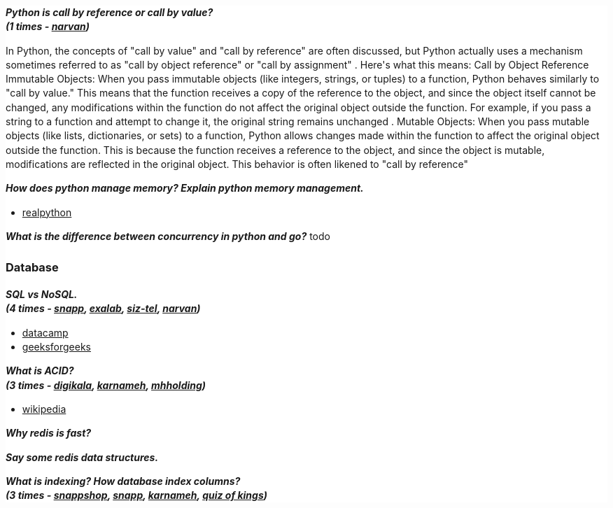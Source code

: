**_Python is call by reference or call by value?_** <br />
**_(1 times - [narvan](https://mo1ein.github.io/jobname/narvan.html#interview-date:~:text=Python%20is%20call%20by%20reference%20or%20call%20by%20value%3F))_**

In Python, the concepts of "call by value" and "call by reference" are often discussed, but Python actually uses a mechanism sometimes referred to as "call by object reference" or "call by assignment" . Here's what this means:
Call by Object Reference
Immutable Objects: When you pass immutable objects (like integers, strings, or tuples) to a function, Python behaves similarly to "call by value." This means that the function receives a copy of the reference to the object, and since the object itself cannot be changed, any modifications within the function do not affect the original object outside the function. For example, if you pass a string to a function and attempt to change it, the original string remains unchanged .
Mutable Objects: When you pass mutable objects (like lists, dictionaries, or sets) to a function, Python allows changes made within the function to affect the original object outside the function. This is because the function receives a reference to the object, and since the object is mutable, modifications are reflected in the original object. This behavior is often likened to "call by reference"

**_How does python manage memory? Explain python memory management._**

- [realpython](https://realpython.com/python-memory-management/)

**_What is the difference between concurrency in python and go?_**
todo

### Database

**_SQL vs NoSQL._** <br />
**_(4 times - [snapp](https://mo1ein.github.io/jobname/snapp/snapp_cab_2.html#1st-technical-interview:~:text=semantic%20versioning%20is%3F-,SQL%20vs%20NoSQL,-What%20is%20CAP), [exalab](https://mo1ein.github.io/jobname/exalab.html#:~:text=What%20is%20the%20difference%20between%20SQL%20and%20NoSQL%3F), [siz-tel](https://mo1ein.github.io/jobname/siztel/junior.html#technical-interview:~:text=Difference%20between%20SQL%20and%20NoSQL%20databases%3F%20Which%20one%20is%20faster%3F), [narvan](https://mo1ein.github.io/jobname/narvan.html#technical-interview:~:text=you%20worked%20with%3F-,What%20is%20NoSql%3F,-mongoDB%20is%20a))_**

- [datacamp](https://www.datacamp.com/blog/sql-vs-nosql-databases#:~:text=hashes%2C%20and%20sets.-,Key%20Differences%20Between%20SQL%20and%20NoSQL,-Let%E2%80%99s%20compare%20SQL)
- [geeksforgeeks](https://www.geeksforgeeks.org/difference-between-sql-and-nosql/)

**_What is ACID?_** <br />
**_(3 times - [digikala](https://mo1ein.github.io/jobname/digikala/digikala.html#technical-interview:~:text=for%20DevOps%20stuffs%3F-,What%20is%20ACID%3F,-Can%20you%20example), [karnameh](https://mo1ein.github.io/jobname/karnameh.html#technical-interview:~:text=in%20a%20database%3F-,What%20is%20ACID%3F,-Any%20questions%3F), [mhholding](https://mo1ein.github.io/jobname/mhholding.html#1st-technical-interview:~:text=image%20in%20docker%3F-,What%20is%20ACID%3F,-What%20is%20nginx))_**

- [wikipedia](https://en.wikipedia.org/wiki/ACID)

**_Why redis is fast?_**

**_Say some redis data structures._**

**_What is indexing? How database index columns?_** <br />
**_(3 times - [snappshop](https://mo1ein.github.io/jobname/snapp/snappshop.html#:~:text=What%20is%20index%20in%20database%3F), [snapp](https://mo1ein.github.io/jobname/snapp/snapp_cab_2.html#1st-technical-interview:~:text=What%20is%20index,indexing%20is%20bad%3F), [karnameh](https://mo1ein.github.io/jobname/karnameh.html#technical-interview:~:text=What%20is%20indexing%3F%20and%20why%20is%20bad%20when%20use%20a%20lot%3F), [quiz of kings](https://mo1ein.github.io/jobname/QuizOfKings.html#technical-interview:~:text=How%20do%20database%20index%20columns%20work%3F))_**
